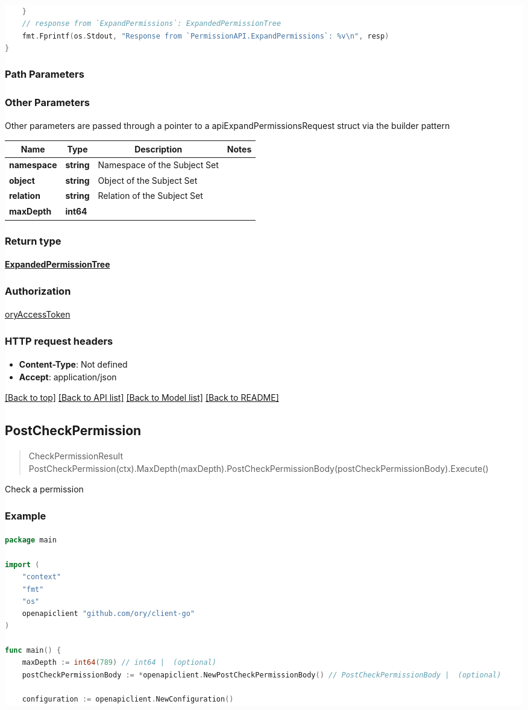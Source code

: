 ```go
	}
	// response from `ExpandPermissions`: ExpandedPermissionTree
	fmt.Fprintf(os.Stdout, "Response from `PermissionAPI.ExpandPermissions`: %v\n", resp)
}
```

### Path Parameters



### Other Parameters

Other parameters are passed through a pointer to a apiExpandPermissionsRequest struct via the builder pattern


Name | Type | Description  | Notes
------------- | ------------- | ------------- | -------------
 **namespace** | **string** | Namespace of the Subject Set | 
 **object** | **string** | Object of the Subject Set | 
 **relation** | **string** | Relation of the Subject Set | 
 **maxDepth** | **int64** |  | 

### Return type

[**ExpandedPermissionTree**](ExpandedPermissionTree.md)

### Authorization

[oryAccessToken](../README.md#oryAccessToken)

### HTTP request headers

- **Content-Type**: Not defined
- **Accept**: application/json

[[Back to top]](#) [[Back to API list]](../README.md#documentation-for-api-endpoints)
[[Back to Model list]](../README.md#documentation-for-models)
[[Back to README]](../README.md)


## PostCheckPermission

> CheckPermissionResult PostCheckPermission(ctx).MaxDepth(maxDepth).PostCheckPermissionBody(postCheckPermissionBody).Execute()

Check a permission



### Example

```go
package main

import (
	"context"
	"fmt"
	"os"
	openapiclient "github.com/ory/client-go"
)

func main() {
	maxDepth := int64(789) // int64 |  (optional)
	postCheckPermissionBody := *openapiclient.NewPostCheckPermissionBody() // PostCheckPermissionBody |  (optional)

	configuration := openapiclient.NewConfiguration()
```